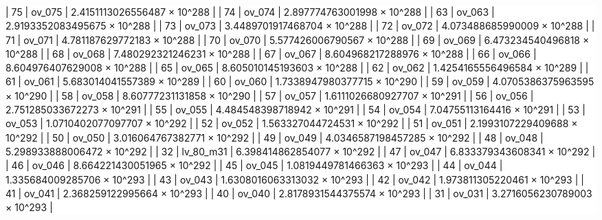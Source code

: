 | 75 | ov_075 | 2.4151113026556487 × 10^288 |
| 74 | ov_074 | 2.897774763001998 × 10^288 |
| 63 | ov_063 | 2.9193352083495675 × 10^288 |
| 73 | ov_073 | 3.4489701917468704 × 10^288 |
| 72 | ov_072 | 4.073488685990009 × 10^288 |
| 71 | ov_071 | 4.781187629772183 × 10^288 |
| 70 | ov_070 | 5.577426006790567 × 10^288 |
| 69 | ov_069 | 6.473234540496818 × 10^288 |
| 68 | ov_068 | 7.480292321246231 × 10^288 |
| 67 | ov_067 | 8.604968217288976 × 10^288 |
| 66 | ov_066 | 8.604976407629008 × 10^288 |
| 65 | ov_065 | 8.605010145193603 × 10^288 |
| 62 | ov_062 | 1.4254165556496584 × 10^289 |
| 61 | ov_061 | 5.683014041557389 × 10^289 |
| 60 | ov_060 | 1.7338947980377715 × 10^290 |
| 59 | ov_059 | 4.0705386375963595 × 10^290 |
| 58 | ov_058 | 8.60777231131858 × 10^290 |
| 57 | ov_057 | 1.6111026680927707 × 10^291 |
| 56 | ov_056 | 2.751285033672273 × 10^291 |
| 55 | ov_055 | 4.484548398718942 × 10^291 |
| 54 | ov_054 | 7.04755113164416 × 10^291 |
| 53 | ov_053 | 1.0710402077097707 × 10^292 |
| 52 | ov_052 | 1.563327044724531 × 10^292 |
| 51 | ov_051 | 2.1993107229409688 × 10^292 |
| 50 | ov_050 | 3.016064767382771 × 10^292 |
| 49 | ov_049 | 4.0346587198457285 × 10^292 |
| 48 | ov_048 | 5.298933888006472 × 10^292 |
| 32 | lv_80_m31 | 6.398414862854077 × 10^292 |
| 47 | ov_047 | 6.833379343608341 × 10^292 |
| 46 | ov_046 | 8.664221430051965 × 10^292 |
| 45 | ov_045 | 1.0819449781466363 × 10^293 |
| 44 | ov_044 | 1.335684009285706 × 10^293 |
| 43 | ov_043 | 1.6308016063313032 × 10^293 |
| 42 | ov_042 | 1.973811305220461 × 10^293 |
| 41 | ov_041 | 2.368259122995664 × 10^293 |
| 40 | ov_040 | 2.8178931544375574 × 10^293 |
| 31 | ov_031 | 3.2716056230789003 × 10^293 |